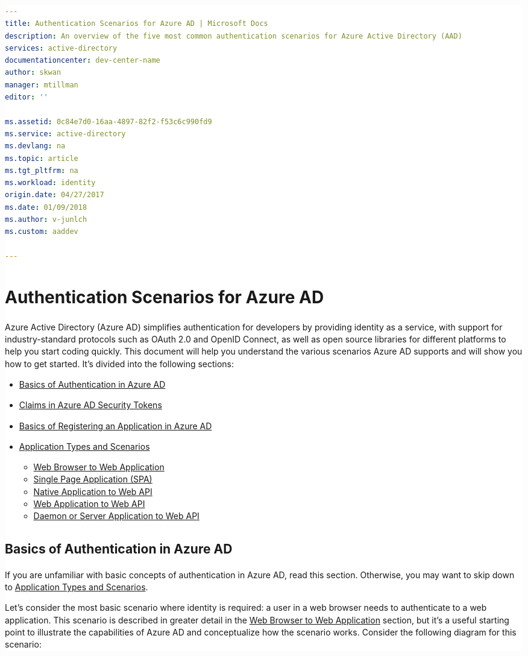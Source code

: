 ```yaml
---
title: Authentication Scenarios for Azure AD | Microsoft Docs
description: An overview of the five most common authentication scenarios for Azure Active Directory (AAD)
services: active-directory
documentationcenter: dev-center-name
author: skwan
manager: mtillman
editor: ''

ms.assetid: 0c84e7d0-16aa-4897-82f2-f53c6c990fd9
ms.service: active-directory
ms.devlang: na
ms.topic: article
ms.tgt_pltfrm: na
ms.workload: identity
origin.date: 04/27/2017
ms.date: 01/09/2018
ms.author: v-junlch
ms.custom: aaddev

---
```

# Authentication Scenarios for Azure AD
Azure Active Directory (Azure AD) simplifies authentication for developers by providing identity as a service, with support for industry-standard protocols such as OAuth 2.0 and OpenID Connect, as well as open source libraries for different platforms to help you start coding quickly. This document will help you understand the various scenarios Azure AD supports and will show you how to get started. It’s divided into the following sections:

- [Basics of Authentication in Azure AD](#basics-of-authentication-in-azure-ad)
- [Claims in Azure AD Security Tokens](#claims-in-azure-ad-security-tokens)
- [Basics of Registering an Application in Azure AD](#basics-of-registering-an-application-in-azure-ad)
- [Application Types and Scenarios](#application-types-and-scenarios)
  
  - [Web Browser to Web Application](#web-browser-to-web-application)
  - [Single Page Application (SPA)](#single-page-application-spa)
  - [Native Application to Web API](#native-application-to-web-api)
  - [Web Application to Web API](#web-application-to-web-api)
  - [Daemon or Server Application to Web API](#daemon-or-server-application-to-web-api)

## Basics of Authentication in Azure AD
If you are unfamiliar with basic concepts of authentication in Azure AD, read this section. Otherwise, you may want to skip down to [Application Types and Scenarios](#application-types-and-scenarios).

Let’s consider the most basic scenario where identity is required: a user in a web browser needs to authenticate to a web application. This scenario is described in greater detail in the [Web Browser to Web Application](#web-browser-to-web-application) section, but it’s a useful starting point to illustrate the capabilities of Azure AD and conceptualize how the scenario works. Consider the following diagram for this scenario:
